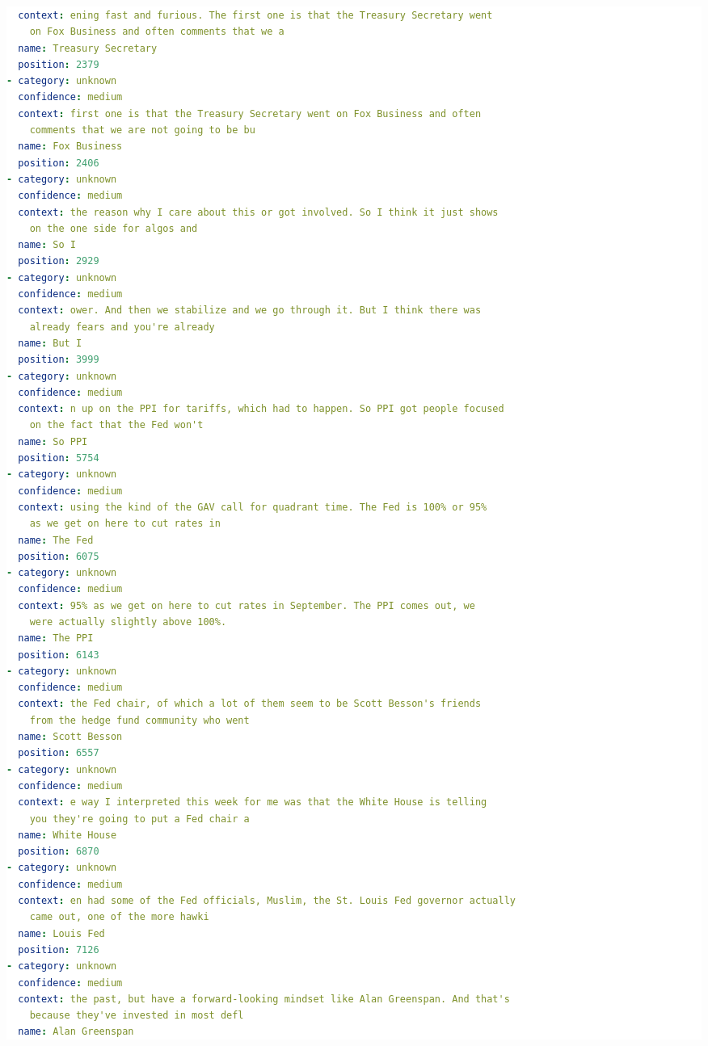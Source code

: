 ```yaml
  context: ening fast and furious. The first one is that the Treasury Secretary went
    on Fox Business and often comments that we a
  name: Treasury Secretary
  position: 2379
- category: unknown
  confidence: medium
  context: first one is that the Treasury Secretary went on Fox Business and often
    comments that we are not going to be bu
  name: Fox Business
  position: 2406
- category: unknown
  confidence: medium
  context: the reason why I care about this or got involved. So I think it just shows
    on the one side for algos and
  name: So I
  position: 2929
- category: unknown
  confidence: medium
  context: ower. And then we stabilize and we go through it. But I think there was
    already fears and you're already
  name: But I
  position: 3999
- category: unknown
  confidence: medium
  context: n up on the PPI for tariffs, which had to happen. So PPI got people focused
    on the fact that the Fed won't
  name: So PPI
  position: 5754
- category: unknown
  confidence: medium
  context: using the kind of the GAV call for quadrant time. The Fed is 100% or 95%
    as we get on here to cut rates in
  name: The Fed
  position: 6075
- category: unknown
  confidence: medium
  context: 95% as we get on here to cut rates in September. The PPI comes out, we
    were actually slightly above 100%.
  name: The PPI
  position: 6143
- category: unknown
  confidence: medium
  context: the Fed chair, of which a lot of them seem to be Scott Besson's friends
    from the hedge fund community who went
  name: Scott Besson
  position: 6557
- category: unknown
  confidence: medium
  context: e way I interpreted this week for me was that the White House is telling
    you they're going to put a Fed chair a
  name: White House
  position: 6870
- category: unknown
  confidence: medium
  context: en had some of the Fed officials, Muslim, the St. Louis Fed governor actually
    came out, one of the more hawki
  name: Louis Fed
  position: 7126
- category: unknown
  confidence: medium
  context: the past, but have a forward-looking mindset like Alan Greenspan. And that's
    because they've invested in most defl
  name: Alan Greenspan
```